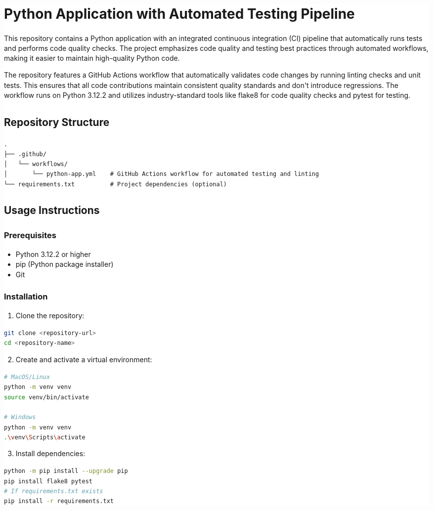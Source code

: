 # Python Application with Automated Testing Pipeline

This repository contains a Python application with an integrated continuous integration (CI) pipeline that automatically runs tests and performs code quality checks. The project emphasizes code quality and testing best practices through automated workflows, making it easier to maintain high-quality Python code.

The repository features a GitHub Actions workflow that automatically validates code changes by running linting checks and unit tests. This ensures that all code contributions maintain consistent quality standards and don't introduce regressions. The workflow runs on Python 3.12.2 and utilizes industry-standard tools like flake8 for code quality checks and pytest for testing.

## Repository Structure
```
.
├── .github/
│   └── workflows/
│       └── python-app.yml    # GitHub Actions workflow for automated testing and linting
└── requirements.txt          # Project dependencies (optional)
```

## Usage Instructions
### Prerequisites
- Python 3.12.2 or higher
- pip (Python package installer)
- Git

### Installation
1. Clone the repository:
```bash
git clone <repository-url>
cd <repository-name>
```

2. Create and activate a virtual environment:
```bash
# MacOS/Linux
python -m venv venv
source venv/bin/activate

# Windows
python -m venv venv
.\venv\Scripts\activate
```

3. Install dependencies:
```bash
python -m pip install --upgrade pip
pip install flake8 pytest
# If requirements.txt exists
pip install -r requirements.txt
```
